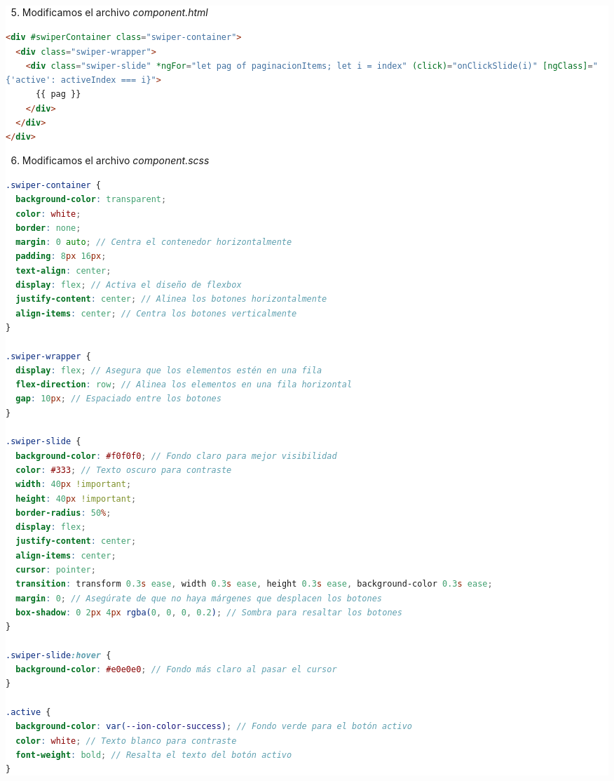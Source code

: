 5. Modificamos el archivo *component.html*

```html
<div #swiperContainer class="swiper-container">
  <div class="swiper-wrapper">
    <div class="swiper-slide" *ngFor="let pag of paginacionItems; let i = index" (click)="onClickSlide(i)" [ngClass]="{'active': activeIndex === i}">
      {{ pag }}
    </div>
  </div>
</div>
```

6. Modificamos el archivo *component.scss*

```scss
.swiper-container {
  background-color: transparent;
  color: white;
  border: none;
  margin: 0 auto; // Centra el contenedor horizontalmente 
  padding: 8px 16px;
  text-align: center;
  display: flex; // Activa el diseño de flexbox 
  justify-content: center; // Alinea los botones horizontalmente 
  align-items: center; // Centra los botones verticalmente 
}

.swiper-wrapper {
  display: flex; // Asegura que los elementos estén en una fila 
  flex-direction: row; // Alinea los elementos en una fila horizontal 
  gap: 10px; // Espaciado entre los botones 
}

.swiper-slide {
  background-color: #f0f0f0; // Fondo claro para mejor visibilidad 
  color: #333; // Texto oscuro para contraste 
  width: 40px !important;
  height: 40px !important;
  border-radius: 50%;
  display: flex;
  justify-content: center;
  align-items: center;
  cursor: pointer;
  transition: transform 0.3s ease, width 0.3s ease, height 0.3s ease, background-color 0.3s ease;
  margin: 0; // Asegúrate de que no haya márgenes que desplacen los botones 
  box-shadow: 0 2px 4px rgba(0, 0, 0, 0.2); // Sombra para resaltar los botones 
}

.swiper-slide:hover {
  background-color: #e0e0e0; // Fondo más claro al pasar el cursor 
}

.active {
  background-color: var(--ion-color-success); // Fondo verde para el botón activo 
  color: white; // Texto blanco para contraste 
  font-weight: bold; // Resalta el texto del botón activo 
}
```
